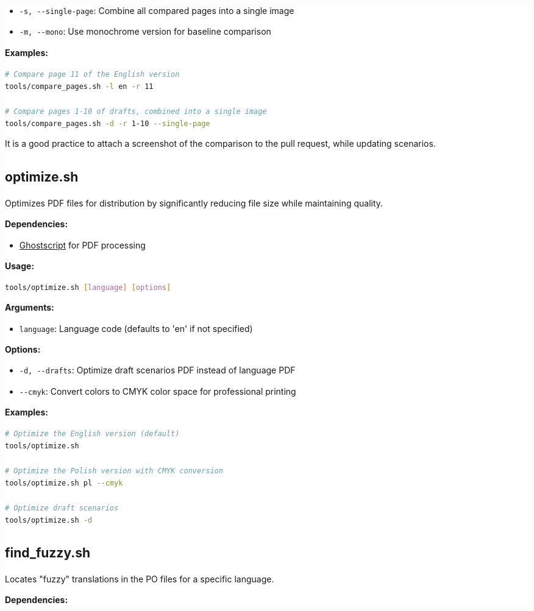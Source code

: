 - `-s, --single-page`: Combine all compared pages into a single image

- `-m, --mono`: Use monochrome version for baseline comparison

**Examples:**

```bash
# Compare page 11 of the English version
tools/compare_pages.sh -l en -r 11

# Compare pages 1-10 of drafts, combined into a single image
tools/compare_pages.sh -d -r 1-10 --single-page
```

It is a good practice to attach a screenshot of the comparison to the pull request, while updating scenarios.

## **optimize.sh**

Optimizes PDF files for distribution by significantly reducing file size while maintaining quality.

**Dependencies:**

- [Ghostscript](https://www.ghostscript.com/) for PDF processing

**Usage:**
```bash
tools/optimize.sh [language] [options]
```

**Arguments:**

- `language`: Language code (defaults to 'en' if not specified)

**Options:**

- `-d, --drafts`: Optimize draft scenarios PDF instead of language PDF

- `--cmyk`: Convert colors to CMYK color space for professional printing

**Examples:**

```bash
# Optimize the English version (default)
tools/optimize.sh

# Optimize the Polish version with CMYK conversion
tools/optimize.sh pl --cmyk

# Optimize draft scenarios
tools/optimize.sh -d
```

## **find_fuzzy.sh**

Locates "fuzzy" translations in the PO files for a specific language.

**Dependencies:**
